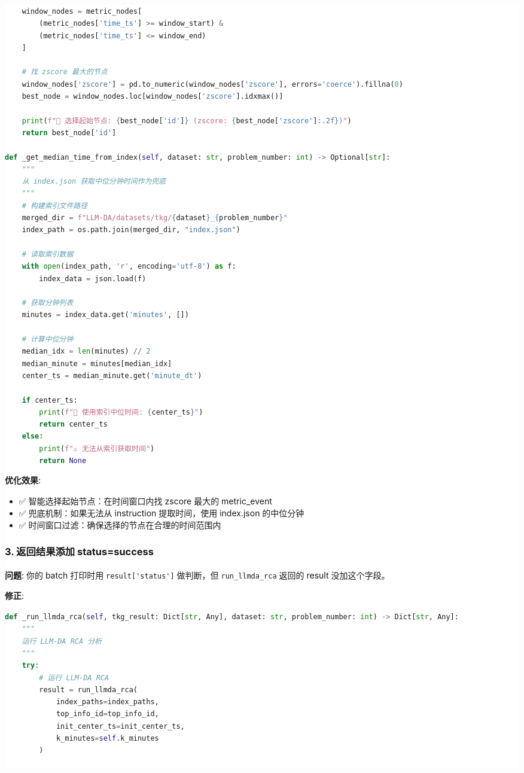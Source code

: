 ```python
    window_nodes = metric_nodes[
        (metric_nodes['time_ts'] >= window_start) & 
        (metric_nodes['time_ts'] <= window_end)
    ]
    
    # 找 zscore 最大的节点
    window_nodes['zscore'] = pd.to_numeric(window_nodes['zscore'], errors='coerce').fillna(0)
    best_node = window_nodes.loc[window_nodes['zscore'].idxmax()]
    
    print(f"🎯 选择起始节点: {best_node['id']} (zscore: {best_node['zscore']:.2f})")
    return best_node['id']

def _get_median_time_from_index(self, dataset: str, problem_number: int) -> Optional[str]:
    """
    从 index.json 获取中位分钟时间作为兜底
    """
    # 构建索引文件路径
    merged_dir = f"LLM-DA/datasets/tkg/{dataset}_{problem_number}"
    index_path = os.path.join(merged_dir, "index.json")
    
    # 读取索引数据
    with open(index_path, 'r', encoding='utf-8') as f:
        index_data = json.load(f)
    
    # 获取分钟列表
    minutes = index_data.get('minutes', [])
    
    # 计算中位分钟
    median_idx = len(minutes) // 2
    median_minute = minutes[median_idx]
    center_ts = median_minute.get('minute_dt')
    
    if center_ts:
        print(f"🎯 使用索引中位时间: {center_ts}")
        return center_ts
    else:
        print(f"⚠️ 无法从索引获取时间")
        return None
```

**优化效果**:
- ✅ 智能选择起始节点：在时间窗口内找 zscore 最大的 metric_event
- ✅ 兜底机制：如果无法从 instruction 提取时间，使用 index.json 的中位分钟
- ✅ 时间窗口过滤：确保选择的节点在合理的时间范围内

### 3. **返回结果添加 status=success**
**问题**: 你的 batch 打印时用 `result['status']` 做判断，但 `run_llmda_rca` 返回的 result 没加这个字段。

**修正**: 
```python
def _run_llmda_rca(self, tkg_result: Dict[str, Any], dataset: str, problem_number: int) -> Dict[str, Any]:
    """
    运行 LLM-DA RCA 分析
    """
    try:
        # 运行 LLM-DA RCA
        result = run_llmda_rca(
            index_paths=index_paths,
            top_info_id=top_info_id,
            init_center_ts=init_center_ts,
            k_minutes=self.k_minutes
        )
        
```